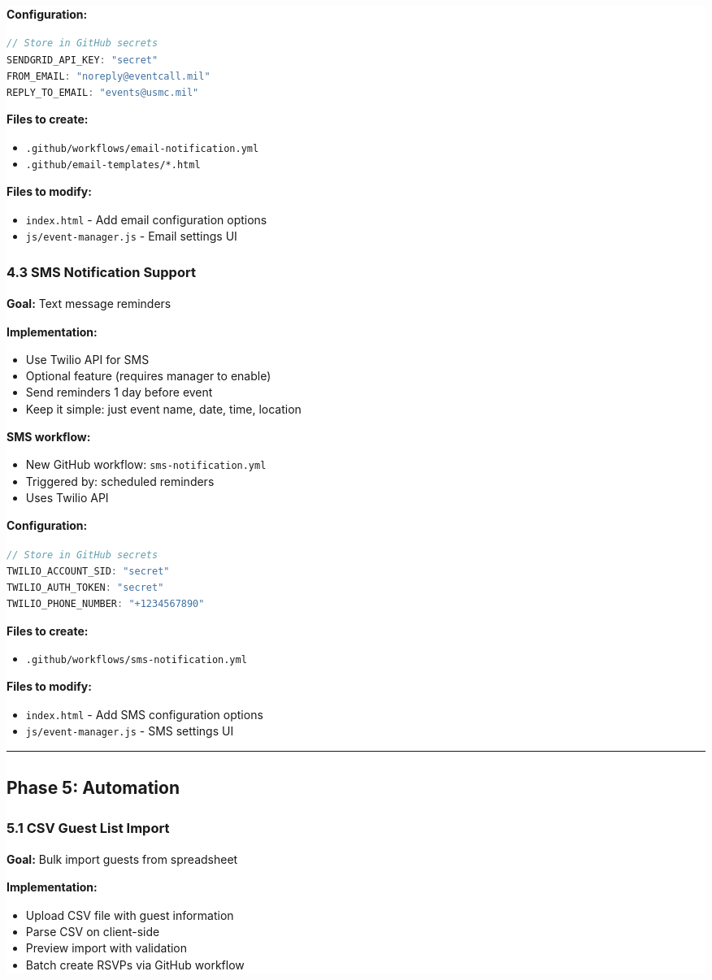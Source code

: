 **Configuration:**
```javascript
// Store in GitHub secrets
SENDGRID_API_KEY: "secret"
FROM_EMAIL: "noreply@eventcall.mil"
REPLY_TO_EMAIL: "events@usmc.mil"
```

**Files to create:**
- `.github/workflows/email-notification.yml`
- `.github/email-templates/*.html`

**Files to modify:**
- `index.html` - Add email configuration options
- `js/event-manager.js` - Email settings UI

### 4.3 SMS Notification Support
**Goal:** Text message reminders

**Implementation:**
- Use Twilio API for SMS
- Optional feature (requires manager to enable)
- Send reminders 1 day before event
- Keep it simple: just event name, date, time, location

**SMS workflow:**
- New GitHub workflow: `sms-notification.yml`
- Triggered by: scheduled reminders
- Uses Twilio API

**Configuration:**
```javascript
// Store in GitHub secrets
TWILIO_ACCOUNT_SID: "secret"
TWILIO_AUTH_TOKEN: "secret"
TWILIO_PHONE_NUMBER: "+1234567890"
```

**Files to create:**
- `.github/workflows/sms-notification.yml`

**Files to modify:**
- `index.html` - Add SMS configuration options
- `js/event-manager.js` - SMS settings UI

---

## Phase 5: Automation

### 5.1 CSV Guest List Import
**Goal:** Bulk import guests from spreadsheet

**Implementation:**
- Upload CSV file with guest information
- Parse CSV on client-side
- Preview import with validation
- Batch create RSVPs via GitHub workflow
